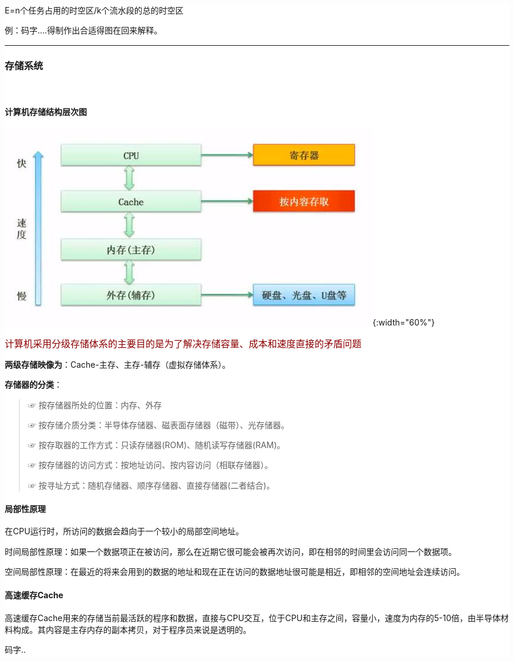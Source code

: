 E=n个任务占用的时空区/k个流水段的总的时空区

例：码字....得制作出合适得图在回来解释。

---

### 存储系统

<br>

#### 计算机存储结构层次图

![10](/static/img/software_designer/10.jpg){:width="60%"}

<font  size="3" color="#8B0000">计算机采用分级存储体系的主要目的是为了解决存储容量、成本和速度直接的矛盾问题</font>

**两级存储映像为**：Cache-主存、主存-辅存（虚拟存储体系）。

**存储器的分类**：

>☞ 按存储器所处的位置：内存、外存
>
>☞ 按存储介质分类：半导体存储器、磁表面存储器（磁带）、光存储器。
>
>☞ 按存取器的工作方式：只读存储器(ROM)、随机读写存储器(RAM)。
>
>☞ 按存储器的访问方式：按地址访问、按内容访问（相联存储器）。
>
>☞ 按寻址方式：随机存储器、顺序存储器、直接存储器(二者结合)。

#### 局部性原理

在CPU运行时，所访问的数据会趋向于一个较小的局部空间地址。

时间局部性原理：如果一个数据项正在被访问，那么在近期它很可能会被再次访问，即在相邻的时间里会访问同一个数据项。

空间局部性原理：在最近的将来会用到的数据的地址和现在正在访问的数据地址很可能是相近，即相邻的空间地址会连续访问。

#### 高速缓存Cache

高速缓存Cache用来的存储当前最活跃的程序和数据，直接与CPU交互，位于CPU和主存之间，容量小，速度为内存的5-10倍，由半导体材料构成。其内容是主存内存的副本拷贝，对于程序员来说是透明的。

码字..






